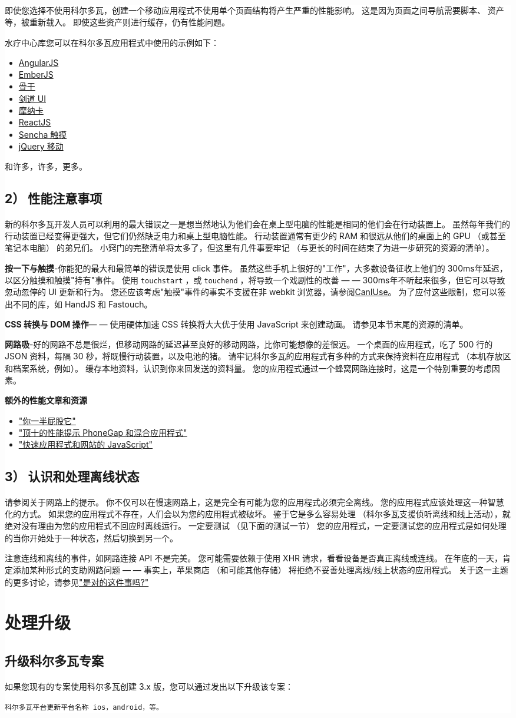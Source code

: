 即使您选择不使用科尔多瓦，创建一个移动应用程式不使用单个页面结构将产生严重的性能影响。 这是因为页面之间导航需要脚本、 资产等，被重新载入。 即使这些资产则进行缓存，仍有性能问题。

水疗中心库您可以在科尔多瓦应用程式中使用的示例如下：

*   [AngularJS][2]
*   [EmberJS][3]
*   [骨干][4]
*   [剑道 UI][5]
*   [摩纳卡][6]
*   [ReactJS][7]
*   [Sencha 触摸][8]
*   [jQuery 移动][9]

 [2]: http://angularjs.org
 [3]: http://emberjs.com
 [4]: http://backbonejs.org
 [5]: http://www.telerik.com/kendo-ui
 [6]: http://monaca.mobi/en/
 [7]: http://facebook.github.io/react/
 [8]: http://www.sencha.com/products/touch/
 [9]: http://jquerymobile.com

和许多，许多，更多。

## 2） 性能注意事项

新的科尔多瓦开发人员可以利用的最大错误之一是想当然地认为他们会在桌上型电脑的性能是相同的他们会在行动装置上。 虽然每年我们的行动装置已经变得更强大，但它们仍然缺乏电力和桌上型电脑性能。 行动装置通常有更少的 RAM 和很远从他们的桌面上的 GPU （或甚至笔记本电脑） 的弟兄们。 小窍门的完整清单将太多了，但这里有几件事要牢记 （与更长的时间在结束了为进一步研究的资源的清单）。

**按一下与触摸**-你能犯的最大和最简单的错误是使用 click 事件。 虽然这些手机上很好的"工作"，大多数设备征收上他们的 300ms年延迟，以区分触摸和触摸"持有"事件。 使用 `touchstart` ，或 `touchend` ，将导致一个戏剧性的改善 — — 300ms年不听起来很多，但它可以导致忽动忽停的 UI 更新和行为。 您还应该考虑"触摸"事件的事实不支援在非 webkit 浏览器，请参阅[CanIUse][10]。 为了应付这些限制，您可以签出不同的库，如 HandJS 和 Fastouch。

 [10]: http://caniuse.com/#search=touch

**CSS 转换与 DOM 操作**— — 使用硬体加速 CSS 转换将大大优于使用 JavaScript 来创建动画。 请参见本节末尾的资源的清单。

**网路吸**-好的网路不总是很烂，但移动网路的延迟甚至良好的移动网路，比你可能想像的差很远。 一个桌面的应用程式，吃了 500 行的 JSON 资料，每隔 30 秒，将既慢行动装置，以及电池的猪。 请牢记科尔多瓦的应用程式有多种的方式来保持资料在应用程式 （本机存放区和档案系统，例如）。 缓存本地资料，认识到你来回发送的资料量。 您的应用程式通过一个蜂窝网路连接时，这是一个特别重要的考虑因素。

**额外的性能文章和资源**

*   ["你一半屁股它"][11]
*   ["顶十的性能提示 PhoneGap 和混合应用程式"][12]
*   ["快速应用程式和网站的 JavaScript"][13]

 [11]: http://sintaxi.com/you-half-assed-it
 [12]: http://coenraets.org/blog/2013/10/top-10-performance-techniques-for-phonegap-and-hybrid-apps-slides-available/
 [13]: https://channel9.msdn.com/Events/Build/2013/4-313

## 3） 认识和处理离线状态

请参阅关于网路上的提示。 你不仅可以在慢速网路上，这是完全有可能为您的应用程式必须完全离线。 您的应用程式应该处理这一种智慧化的方式。 如果您的应用程式不存在，人们会以为您的应用程式被破坏。 鉴于它是多么容易处理 （科尔多瓦支援侦听离线和线上活动），就绝对没有理由为您的应用程式不回应时离线运行。 一定要测试 （见下面的测试一节） 您的应用程式，一定要测试您的应用程式是如何处理的当你开始处于一种状态，然后切换到另一个。

注意连线和离线的事件，如网路连接 API 不是完美。 您可能需要依赖于使用 XHR 请求，看看设备是否真正离线或连线。 在年底的一天，肯定添加某种形式的支助网路问题 — — 事实上，苹果商店 （和可能其他存储） 将拒绝不妥善处理离线/线上状态的应用程式。 关于这一主题的更多讨论，请参见["是对的这件事吗?"][14]

 [14]: http://blogs.telerik.com/appbuilder/posts/13-04-23/is-this-thing-on-%28part-1%29

# 处理升级

## 升级科尔多瓦专案

如果您现有的专案使用科尔多瓦创建 3.x 版，您可以通过发出以下升级该专案：

    科尔多瓦平台更新平台名称 ios，android，等。
    

 [1]: http://cordova.apache.org/#contribute
 [15]: https://developer.apple.com/library/mac/documentation/ToolsLanguages/Conceptual/Xcode_Overview/DebugYourApp/DebugYourApp.html#//apple_ref/doc/uid/TP40010215-CH18-SW1
 [16]: http://moduscreate.com/enable-remote-web-inspector-in-ios-6/
 [17]: https://developer.apple.com/library/safari/documentation/AppleApplications/Conceptual/Safari_Developer_Guide/Introduction/Introduction.html
 [18]: https://developers.google.com/chrome/mobile/docs/debugging
 [19]: https://github.com/google/ios-webkit-debug-proxy/
 [20]: http://ripple.incubator.apache.org/
 [21]: http://people.apache.org/~pmuellr/weinre/docs/latest/
 [22]: https://developer.blackberry.com/html5/documentation/v2_0/debugging_using_web_inspector.html
 [23]: https://hacks.mozilla.org/2014/02/building-cordova-apps-for-firefox-os/
 [24]: https://developer.mozilla.org/en-US/Apps/Tools_and_frameworks/Cordova_support_for_Firefox_OS#Testing_and_debugging
 [25]: http://developer.telerik.com/featured/a-concise-guide-to-remote-debugging-on-ios-android-and-windows-phone/
 [26]: http://ionicframework.com/
 [27]: http://goratchet.com/
 [28]: http://topcoat.io
 [29]: https://developer.apple.com/library/ios/documentation/userexperience/conceptual/MobileHIG/index.html
 [30]: https://developer.android.com/designWP8
 [31]: http://dev.windowsphone.com/en-us/design/library
 [32]: http://blogs.windows.com/windows_phone/b/wpdev/archive/2012/11/15/adapting-your-webkit-optimized-site-for-internet-explorer-10.aspx
 [33]: http://cordova.apache.org/#news
 [34]: http://cordova.apache.org/#mailing-list
 [35]: http://stackoverflow.com/questions/tagged/cordova
 [36]: https://groups.google.com/forum/#!forum/phonegap
 [37]: http://phonegap.meetup.com
